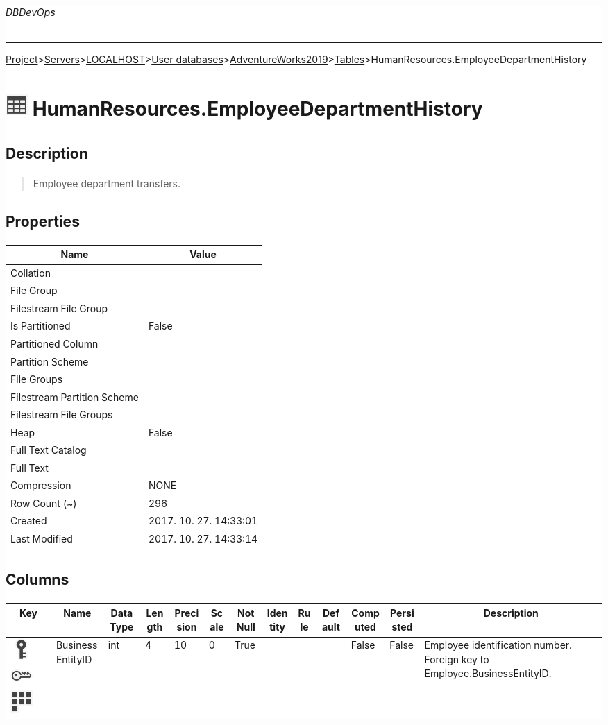 ###### DBDevOps
___
[Project](../../../../../startpage.md)>[Servers](../../../../Servers.md)>[LOCALHOST](../../../LOCALHOST.md)>[User databases](../../UserDatabases.md)>[AdventureWorks2019](../AdventureWorks2019.md)>[Tables](Tables.md)>HumanResources.EmployeeDepartmentHistory


# ![logo](../../../../../Images/table.svg) HumanResources.EmployeeDepartmentHistory

## <a name="#Description"></a>Description
> Employee department transfers.
## <a name="#Properties"></a>Properties
|Name|Value|
|---|---|
|Collation||
|File Group||
|Filestream File Group||
|Is Partitioned|False|
|Partitioned Column||
|Partition Scheme||
|File Groups||
|Filestream Partition Scheme||
|Filestream File Groups||
|Heap|False|
|Full Text Catalog||
|Full Text||
|Compression|NONE|
|Row Count (~)|296|
|Created|2017. 10. 27. 14:33:01|
|Last Modified|2017. 10. 27. 14:33:14|


## <a name="#Columns"></a>Columns
|Key|Name|Data Type|Length|Precision|Scale|Not Null|Identity|Rule|Default|Computed|Persisted|Description
|---|---|---|---|---|---|---|---|---|---|---|---|---
|[![Primary Key PK_EmployeeDepartmentHistory_BusinessEntityID_StartDate_DepartmentID](../../../../../Images/primarykey.svg)](#Indexes)[![Foreign Keys FK_EmployeeDepartmentHistory_Employee_BusinessEntityID: HumanResources.Employee](../../../../../Images/foreignkey.svg)](#ForeignKeys)[![Cluster Key PK_EmployeeDepartmentHistory_BusinessEntityID_StartDate_DepartmentID](../../../../../Images/Cluster.svg)](#Indexes)|BusinessEntityID|int|4|10|0|True||||False|False|Employee identification number. Foreign key to Employee.BusinessEntityID.|